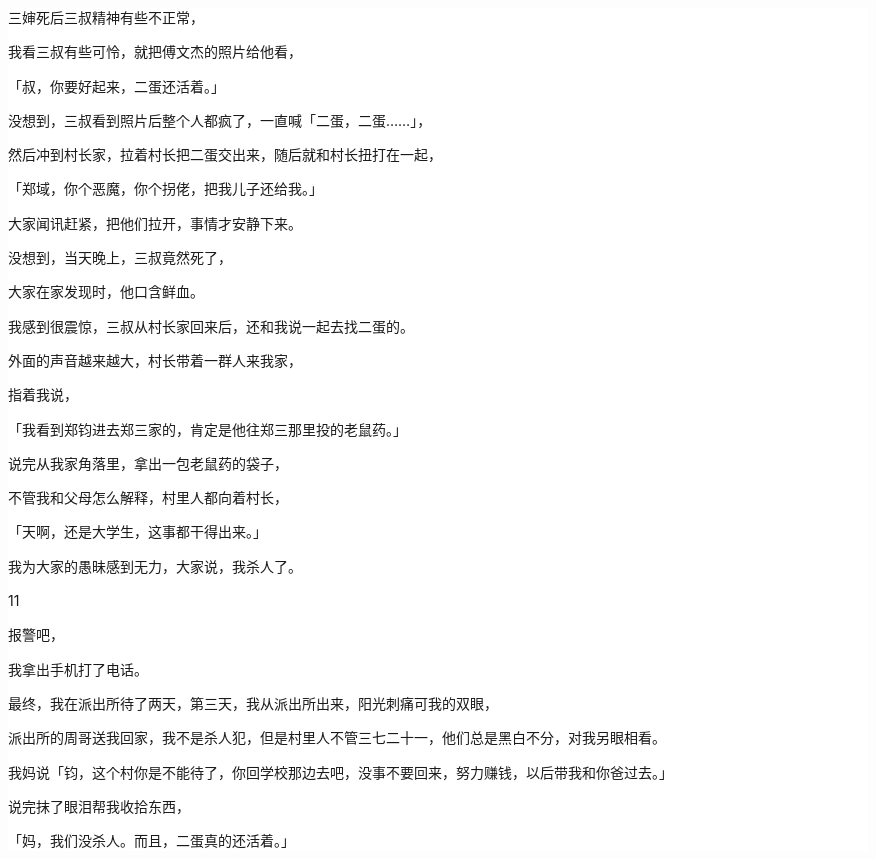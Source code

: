 三婶死后三叔精神有些不正常，


我看三叔有些可怜，就把傅文杰的照片给他看，


「叔，你要好起来，二蛋还活着。」


没想到，三叔看到照片后整个人都疯了，一直喊「二蛋，二蛋……」，


然后冲到村长家，拉着村长把二蛋交出来，随后就和村长扭打在一起，


「郑域，你个恶魔，你个拐佬，把我儿子还给我。」


大家闻讯赶紧，把他们拉开，事情才安静下来。


没想到，当天晚上，三叔竟然死了，


大家在家发现时，他口含鲜血。


我感到很震惊，三叔从村长家回来后，还和我说一起去找二蛋的。


外面的声音越来越大，村长带着一群人来我家，


指着我说，


「我看到郑钧进去郑三家的，肯定是他往郑三那里投的老鼠药。」


说完从我家角落里，拿出一包老鼠药的袋子，


不管我和父母怎么解释，村里人都向着村长，


「天啊，还是大学生，这事都干得出来。」


我为大家的愚昧感到无力，大家说，我杀人了。


11


报警吧，


我拿出手机打了电话。


最终，我在派出所待了两天，第三天，我从派出所出来，阳光刺痛可我的双眼，


派出所的周哥送我回家，我不是杀人犯，但是村里人不管三七二十一，他们总是黑白不分，对我另眼相看。


我妈说「钧，这个村你是不能待了，你回学校那边去吧，没事不要回来，努力赚钱，以后带我和你爸过去。」


说完抹了眼泪帮我收拾东西，


「妈，我们没杀人。而且，二蛋真的还活着。」
